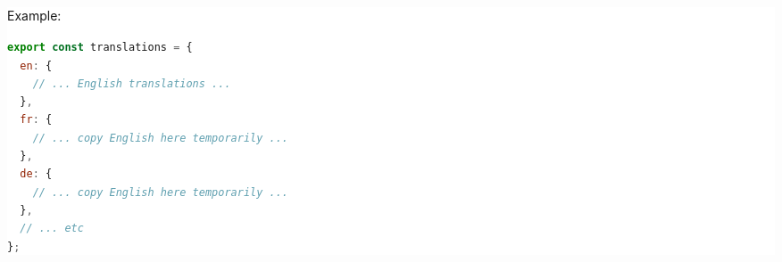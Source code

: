 Example:
```javascript
export const translations = {
  en: {
    // ... English translations ...
  },
  fr: {
    // ... copy English here temporarily ...
  },
  de: {
    // ... copy English here temporarily ...
  },
  // ... etc
};
```
